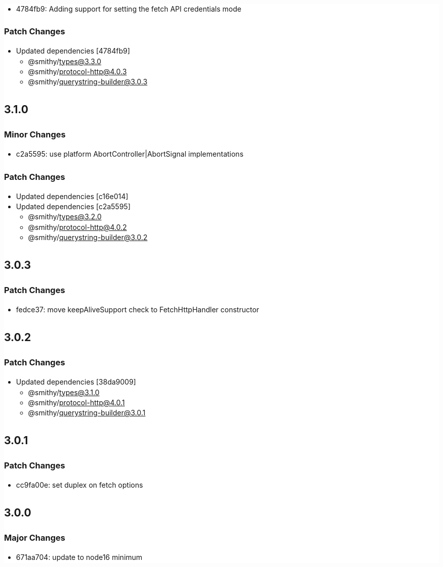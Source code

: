 - 4784fb9: Adding support for setting the fetch API credentials mode

### Patch Changes

- Updated dependencies [4784fb9]
  - @smithy/types@3.3.0
  - @smithy/protocol-http@4.0.3
  - @smithy/querystring-builder@3.0.3

## 3.1.0

### Minor Changes

- c2a5595: use platform AbortController|AbortSignal implementations

### Patch Changes

- Updated dependencies [c16e014]
- Updated dependencies [c2a5595]
  - @smithy/types@3.2.0
  - @smithy/protocol-http@4.0.2
  - @smithy/querystring-builder@3.0.2

## 3.0.3

### Patch Changes

- fedce37: move keepAliveSupport check to FetchHttpHandler constructor

## 3.0.2

### Patch Changes

- Updated dependencies [38da9009]
  - @smithy/types@3.1.0
  - @smithy/protocol-http@4.0.1
  - @smithy/querystring-builder@3.0.1

## 3.0.1

### Patch Changes

- cc9fa00e: set duplex on fetch options

## 3.0.0

### Major Changes

- 671aa704: update to node16 minimum
